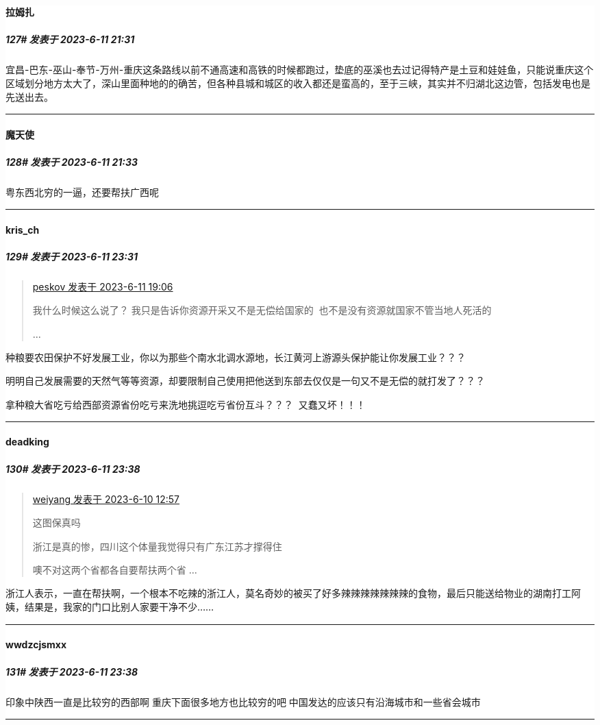 ####  拉姆扎  
##### 127#       发表于 2023-6-11 21:31

宜昌-巴东-巫山-奉节-万州-重庆这条路线以前不通高速和高铁的时候都跑过，垫底的巫溪也去过记得特产是土豆和娃娃鱼，只能说重庆这个区域划分地方太大了，深山里面种地的的确苦，但各种县城和城区的收入都还是蛮高的，至于三峡，其实并不归湖北这边管，包括发电也是先送出去。

*****

####  魔天使  
##### 128#       发表于 2023-6-11 21:33

粤东西北穷的一逼，还要帮扶广西呢


*****

####  kris_ch  
##### 129#       发表于 2023-6-11 23:31

<blockquote><a href="httphttps://bbs.saraba1st.com/2b/forum.php?mod=redirect&amp;goto=findpost&amp;pid=61235493&amp;ptid=2139339" target="_blank">peskov 发表于 2023-6-11 19:06</a>

我什么时候这么说了？ 我只是告诉你资源开采又不是无偿给国家的  也不是没有资源就国家不管当地人死活的

 ...</blockquote>
种粮要农田保护不好发展工业，你以为那些个南水北调水源地，长江黄河上游源头保护能让你发展工业？？？

明明自己发展需要的天然气等等资源，却要限制自己使用把他送到东部去仅仅是一句又不是无偿的就打发了？？？   

拿种粮大省吃亏给西部资源省份吃亏来洗地挑逗吃亏省份互斗？？？  又蠢又坏！！！


*****

####  deadking  
##### 130#       发表于 2023-6-11 23:38

<blockquote><a href="httphttps://bbs.saraba1st.com/2b/forum.php?mod=redirect&amp;goto=findpost&amp;pid=61215939&amp;ptid=2139339" target="_blank">weiyang 发表于 2023-6-10 12:57</a>

这图保真吗

浙江是真的惨，四川这个体量我觉得只有广东江苏才撑得住

噢不对这两个省都各自要帮扶两个省 ...</blockquote>
浙江人表示，一直在帮扶啊，一个根本不吃辣的浙江人，莫名奇妙的被买了好多辣辣辣辣辣辣辣的食物，最后只能送给物业的湖南打工阿姨，结果是，我家的门口比别人家要干净不少…… 

*****

####  wwdzcjsmxx  
##### 131#       发表于 2023-6-11 23:38

印象中陕西一直是比较穷的西部啊
重庆下面很多地方也比较穷的吧
中国发达的应该只有沿海城市和一些省会城市

*****
